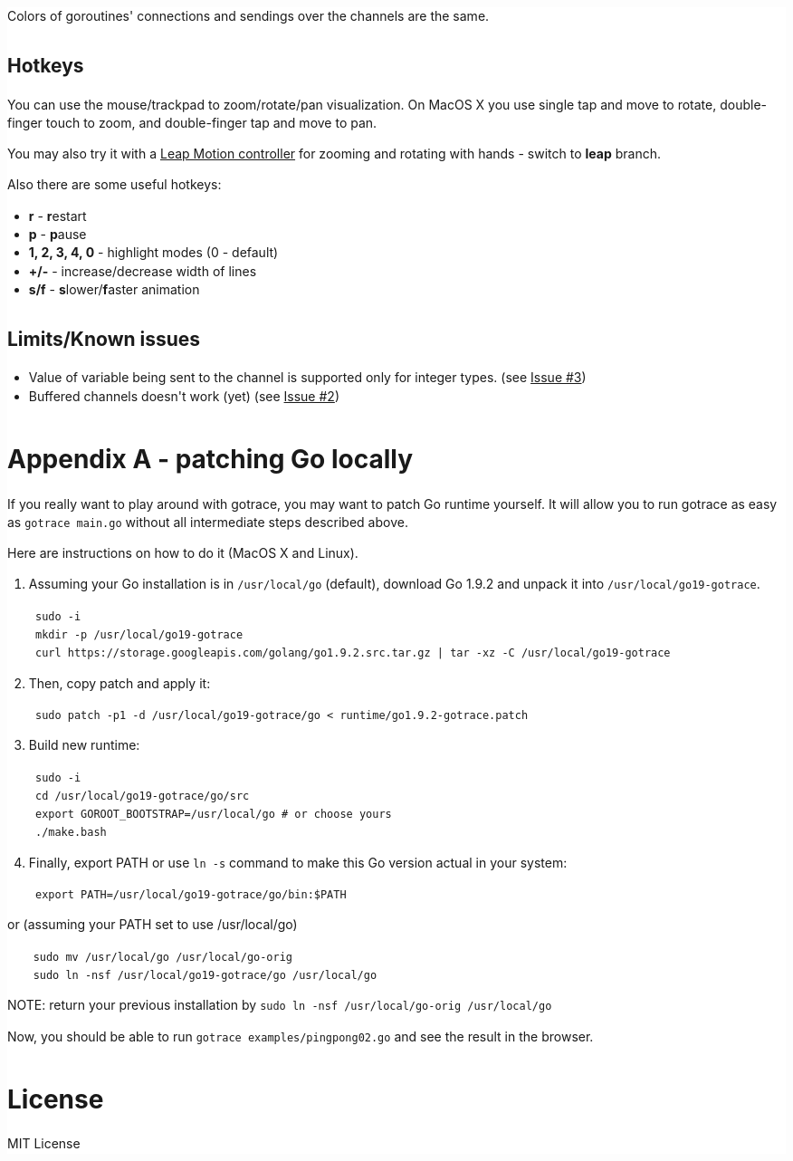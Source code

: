 Colors of goroutines' connections and sendings over the channels are the same.

## Hotkeys

You can use the mouse/trackpad to zoom/rotate/pan visualization. On MacOS X you use single tap and move to rotate, double-finger touch to zoom, and double-finger tap and move to pan.

You may also try it with a [Leap Motion controller](https://www.leapmotion.com) for zooming and rotating with hands - switch to **leap** branch.

Also there are some useful hotkeys:

 - **r** - **r**estart
 - **p** - **p**ause
 - **1, 2, 3, 4, 0** - highlight modes (0 - default)
 - **+/-** - increase/decrease width of lines
 - **s/f** - **s**lower/**f**aster animation


## Limits/Known issues

 - Value of variable being sent to the channel is supported only for integer types. (see [Issue #3](https://github.com/RyeZhu/gotrace/issues/3))
 - Buffered channels doesn't work (yet) (see [Issue #2](https://github.com/RyeZhu/gotrace/issues/2))

# Appendix A - patching Go locally
If you really want to play around with gotrace, you may want to patch Go runtime yourself. It will allow you to run gotrace as easy as `gotrace main.go` without all intermediate steps described above.

Here are instructions on how to do it (MacOS X and Linux).

1. Assuming your Go installation is in `/usr/local/go` (default), download Go 1.9.2 and unpack it into `/usr/local/go19-gotrace`.

        sudo -i
        mkdir -p /usr/local/go19-gotrace
        curl https://storage.googleapis.com/golang/go1.9.2.src.tar.gz | tar -xz -C /usr/local/go19-gotrace

2. Then, copy patch and apply it:

        sudo patch -p1 -d /usr/local/go19-gotrace/go < runtime/go1.9.2-gotrace.patch

3. Build new runtime:

        sudo -i
        cd /usr/local/go19-gotrace/go/src
        export GOROOT_BOOTSTRAP=/usr/local/go # or choose yours
        ./make.bash

4. Finally, export PATH or use `ln -s` command to make this Go version actual in your system:

		export PATH=/usr/local/go19-gotrace/go/bin:$PATH
or (assuming your PATH set to use /usr/local/go)

		sudo mv /usr/local/go /usr/local/go-orig
		sudo ln -nsf /usr/local/go19-gotrace/go /usr/local/go

NOTE: return your previous installation by `sudo ln -nsf /usr/local/go-orig /usr/local/go`

Now, you should be able to run `gotrace examples/pingpong02.go` and see the result in the browser.

# License
MIT License
